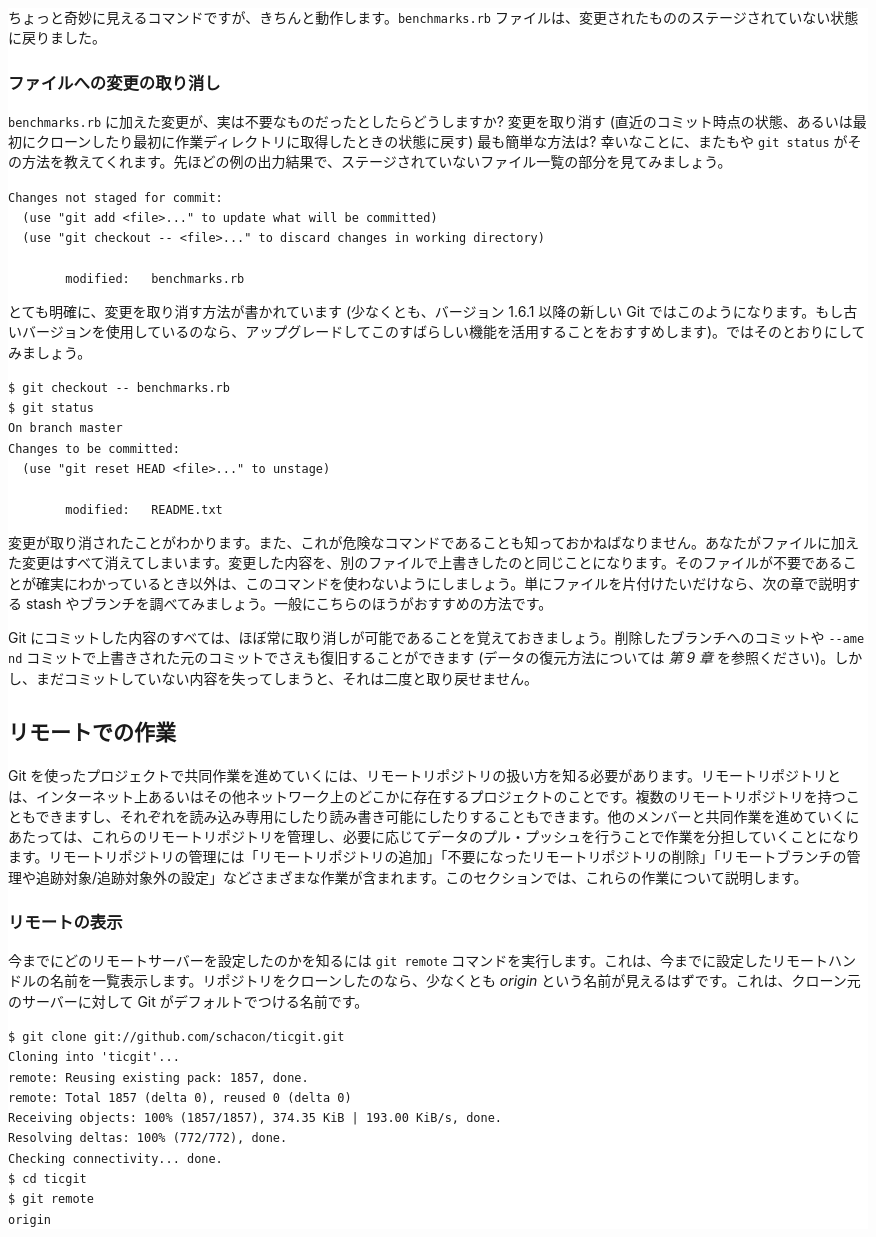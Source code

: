 
ちょっと奇妙に見えるコマンドですが、きちんと動作します。`benchmarks.rb` ファイルは、変更されたもののステージされていない状態に戻りました。

### ファイルへの変更の取り消し ###

`benchmarks.rb` に加えた変更が、実は不要なものだったとしたらどうしますか? 変更を取り消す (直近のコミット時点の状態、あるいは最初にクローンしたり最初に作業ディレクトリに取得したときの状態に戻す) 最も簡単な方法は? 幸いなことに、またもや `git status` がその方法を教えてくれます。先ほどの例の出力結果で、ステージされていないファイル一覧の部分を見てみましょう。

	Changes not staged for commit:
	  (use "git add <file>..." to update what will be committed)
	  (use "git checkout -- <file>..." to discard changes in working directory)
	
	        modified:   benchmarks.rb
	

とても明確に、変更を取り消す方法が書かれています (少なくとも、バージョン 1.6.1 以降の新しい Git ではこのようになります。もし古いバージョンを使用しているのなら、アップグレードしてこのすばらしい機能を活用することをおすすめします)。ではそのとおりにしてみましょう。

	$ git checkout -- benchmarks.rb
	$ git status
	On branch master
	Changes to be committed:
	  (use "git reset HEAD <file>..." to unstage)
	
	        modified:   README.txt
	

変更が取り消されたことがわかります。また、これが危険なコマンドであることも知っておかねばなりません。あなたがファイルに加えた変更はすべて消えてしまいます。変更した内容を、別のファイルで上書きしたのと同じことになります。そのファイルが不要であることが確実にわかっているとき以外は、このコマンドを使わないようにしましょう。単にファイルを片付けたいだけなら、次の章で説明する stash やブランチを調べてみましょう。一般にこちらのほうがおすすめの方法です。

Git にコミットした内容のすべては、ほぼ常に取り消しが可能であることを覚えておきましょう。削除したブランチへのコミットや `--amend` コミットで上書きされた元のコミットでさえも復旧することができます (データの復元方法については *第 9 章* を参照ください)。しかし、まだコミットしていない内容を失ってしまうと、それは二度と取り戻せません。

## リモートでの作業 ##

Git を使ったプロジェクトで共同作業を進めていくには、リモートリポジトリの扱い方を知る必要があります。リモートリポジトリとは、インターネット上あるいはその他ネットワーク上のどこかに存在するプロジェクトのことです。複数のリモートリポジトリを持つこともできますし、それぞれを読み込み専用にしたり読み書き可能にしたりすることもできます。他のメンバーと共同作業を進めていくにあたっては、これらのリモートリポジトリを管理し、必要に応じてデータのプル・プッシュを行うことで作業を分担していくことになります。リモートリポジトリの管理には「リモートリポジトリの追加」「不要になったリモートリポジトリの削除」「リモートブランチの管理や追跡対象/追跡対象外の設定」などさまざまな作業が含まれます。このセクションでは、これらの作業について説明します。

### リモートの表示 ###

今までにどのリモートサーバーを設定したのかを知るには `git remote` コマンドを実行します。これは、今までに設定したリモートハンドルの名前を一覧表示します。リポジトリをクローンしたのなら、少なくとも *origin* という名前が見えるはずです。これは、クローン元のサーバーに対して Git がデフォルトでつける名前です。

	$ git clone git://github.com/schacon/ticgit.git
	Cloning into 'ticgit'...
	remote: Reusing existing pack: 1857, done.
	remote: Total 1857 (delta 0), reused 0 (delta 0)
	Receiving objects: 100% (1857/1857), 374.35 KiB | 193.00 KiB/s, done.
	Resolving deltas: 100% (772/772), done.
	Checking connectivity... done.
	$ cd ticgit
	$ git remote
	origin
